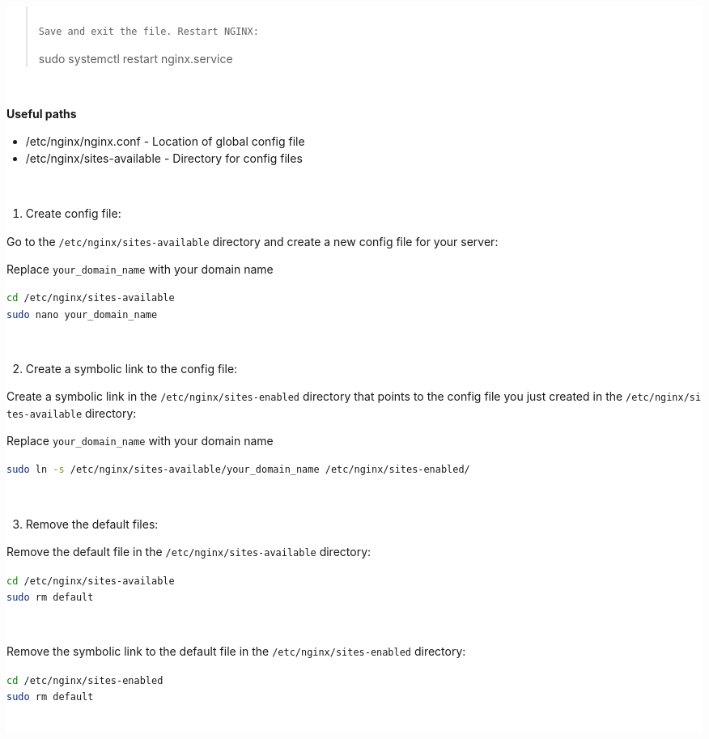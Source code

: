 > ```
>
> Save and exit the file. Restart NGINX:
>
> ```
> sudo systemctl restart nginx.service
> ```

<br>

**Useful paths**

- /etc/nginx/nginx.conf - Location of global config file
- /etc/nginx/sites-available - Directory for config files

<br>

1. Create config file:

Go to the `/etc/nginx/sites-available` directory and create a new config file for your server:

Replace `your_domain_name` with your domain name

```sh
cd /etc/nginx/sites-available
sudo nano your_domain_name
```

<br>

2. Create a symbolic link to the config file:

Create a symbolic link in the `/etc/nginx/sites-enabled` directory that points to the config file you just created in the `/etc/nginx/sites-available` directory:

Replace `your_domain_name` with your domain name

```sh
sudo ln -s /etc/nginx/sites-available/your_domain_name /etc/nginx/sites-enabled/
```

<br>

3. Remove the default files:

Remove the default file in the `/etc/nginx/sites-available` directory:

```sh
cd /etc/nginx/sites-available
sudo rm default
```

<br>

Remove the symbolic link to the default file in the `/etc/nginx/sites-enabled` directory:

```sh
cd /etc/nginx/sites-enabled
sudo rm default
```

<br>
